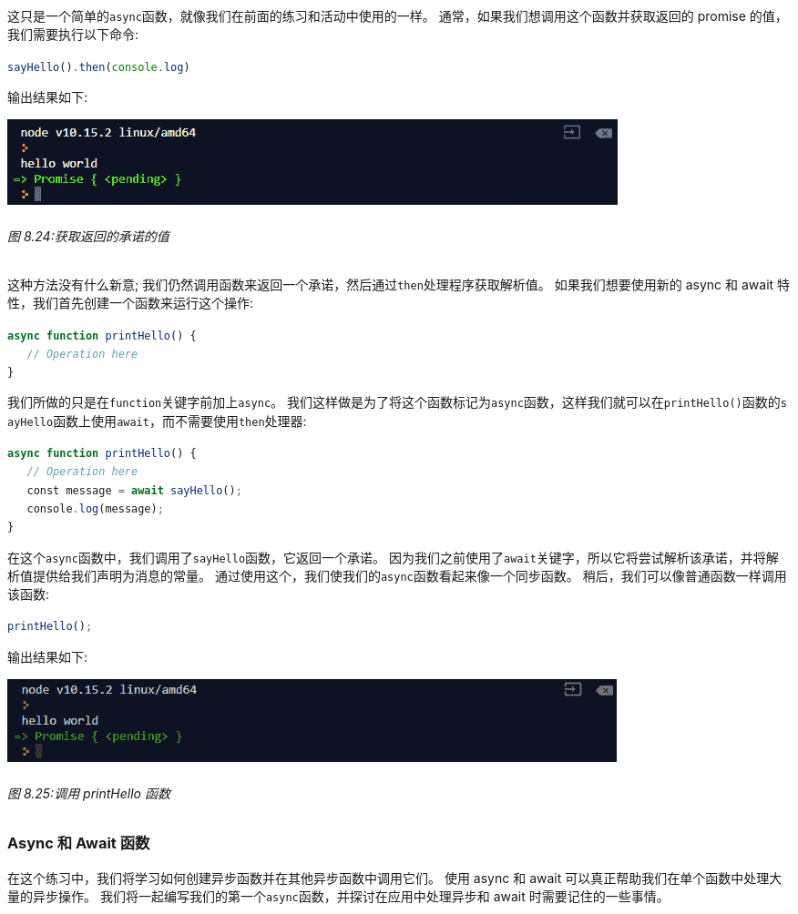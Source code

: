 这只是一个简单的`async`函数，就像我们在前面的练习和活动中使用的一样。 通常，如果我们想调用这个函数并获取返回的 promise 的值，我们需要执行以下命令:

```js
sayHello().then(console.log)
```

输出结果如下:

![Figure 8.24: Getting the value of the returned promise ](img/C14587_08_24.jpg)

###### 图 8.24:获取返回的承诺的值

这种方法没有什么新意; 我们仍然调用函数来返回一个承诺，然后通过`then`处理程序获取解析值。 如果我们想要使用新的 async 和 await 特性，我们首先创建一个函数来运行这个操作:

```js
async function printHello() {
   // Operation here
}
```

我们所做的只是在`function`关键字前加上`async`。 我们这样做是为了将这个函数标记为`async`函数，这样我们就可以在`printHello()`函数的`sayHello`函数上使用`await`，而不需要使用`then`处理器:

```js
async function printHello() {
   // Operation here
   const message = await sayHello();
   console.log(message);
}
```

在这个`async`函数中，我们调用了`sayHello`函数，它返回一个承诺。 因为我们之前使用了`await`关键字，所以它将尝试解析该承诺，并将解析值提供给我们声明为消息的常量。 通过使用这个，我们使我们的`async`函数看起来像一个同步函数。 稍后，我们可以像普通函数一样调用该函数:

```js
printHello();
```

输出结果如下:

![Figure 8.25: Calling the printHello function ](img/C14587_08_25.jpg)

###### 图 8.25:调用 printHello 函数

### Async 和 Await 函数

在这个练习中，我们将学习如何创建异步函数并在其他异步函数中调用它们。 使用 async 和 await 可以真正帮助我们在单个函数中处理大量的异步操作。 我们将一起编写我们的第一个`async`函数，并探讨在应用中处理异步和 await 时需要记住的一些事情。
